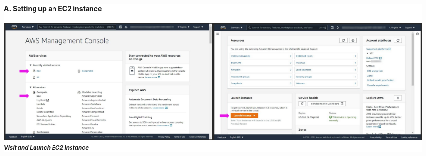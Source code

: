 
#### A. Setting up an EC2 instance

<img src="assets/Setting_up_ec2_instance1.png" alt="Setting up EC2 Instance1" width="50%" height="80%" ><img src="assets/Setting_up_ec2_instance2.png" alt="Setting up EC2 Instance2" width="50%" height="80%" >
<small><b>*_Visit and Launch EC2 Instance_*</b></small>
